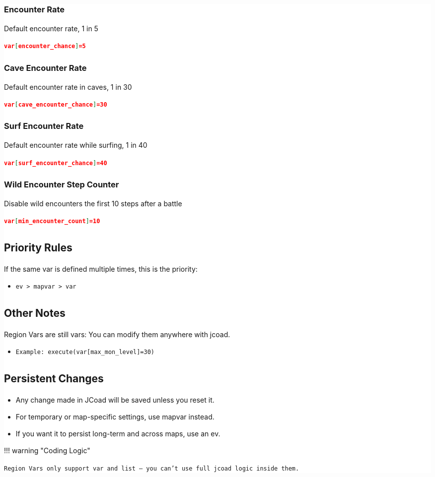 ### Encounter Rate
Default encounter rate, 1 in 5
```json
var[encounter_chance]=5
```

### Cave Encounter Rate
Default encounter rate in caves, 1 in 30
```json
var[cave_encounter_chance]=30
```

### Surf Encounter Rate
Default encounter rate while surfing, 1 in 40
```json
var[surf_encounter_chance]=40
```

### Wild Encounter Step Counter 
Disable wild encounters the first 10 steps after a battle
```json
var[min_encounter_count]=10
```

## Priority Rules
If the same var is defined multiple times, this is the priority:

- `ev > mapvar > var`

## Other Notes
Region Vars are still vars: You can modify them anywhere with jcoad.

- ``Example: execute(var[max_mon_level]=30)``

## Persistent Changes

- Any change made in JCoad will be saved unless you reset it.

- For temporary or map-specific settings, use mapvar instead.

- If you want it to persist long-term and across maps, use an ev.

!!! warning "Coding Logic"

    Region Vars only support var and list – you can’t use full jcoad logic inside them.